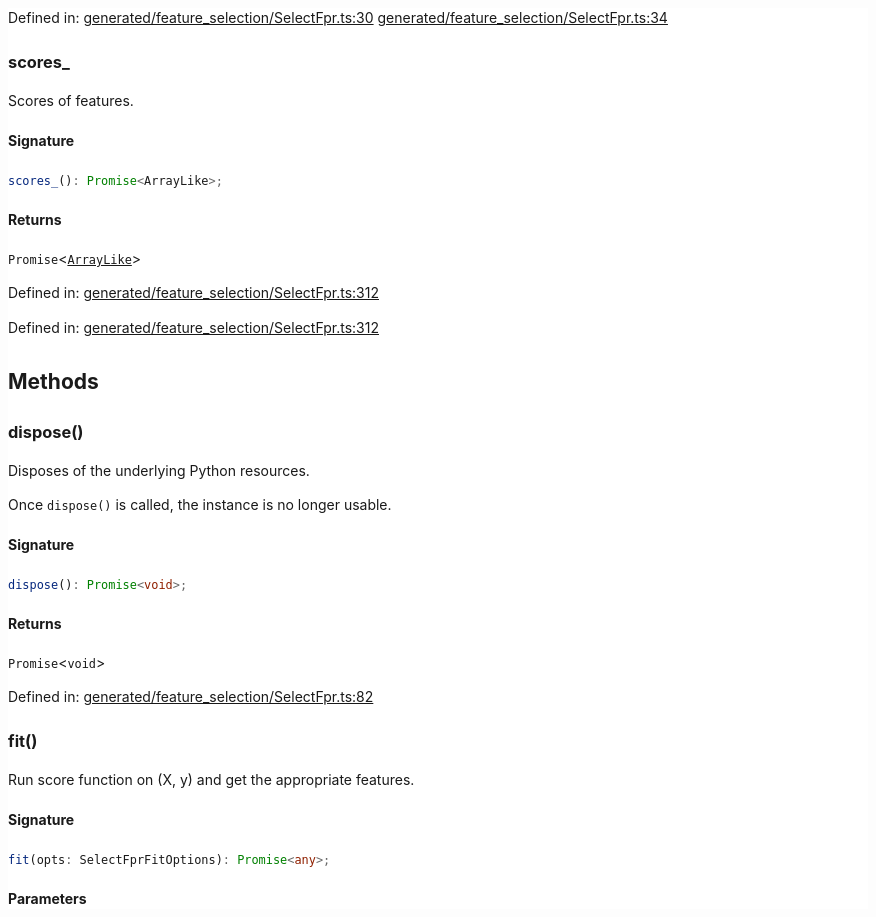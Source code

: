 Defined in:  [generated/feature\_selection/SelectFpr.ts:30](https://github.com/transitive-bullshit/scikit-learn-ts/blob/122b3c0/packages/sklearn/src/generated/feature_selection/SelectFpr.ts#L30) [generated/feature\_selection/SelectFpr.ts:34](https://github.com/transitive-bullshit/scikit-learn-ts/blob/122b3c0/packages/sklearn/src/generated/feature_selection/SelectFpr.ts#L34)

### scores\_

Scores of features.

#### Signature

```ts
scores_(): Promise<ArrayLike>;
```

#### Returns

`Promise`\<[`ArrayLike`](../types/ArrayLike.md)\>

Defined in:  [generated/feature\_selection/SelectFpr.ts:312](https://github.com/transitive-bullshit/scikit-learn-ts/blob/122b3c0/packages/sklearn/src/generated/feature_selection/SelectFpr.ts#L312)

Defined in:  [generated/feature\_selection/SelectFpr.ts:312](https://github.com/transitive-bullshit/scikit-learn-ts/blob/122b3c0/packages/sklearn/src/generated/feature_selection/SelectFpr.ts#L312)

## Methods

### dispose()

Disposes of the underlying Python resources.

Once `dispose()` is called, the instance is no longer usable.

#### Signature

```ts
dispose(): Promise<void>;
```

#### Returns

`Promise`\<`void`\>

Defined in:  [generated/feature\_selection/SelectFpr.ts:82](https://github.com/transitive-bullshit/scikit-learn-ts/blob/122b3c0/packages/sklearn/src/generated/feature_selection/SelectFpr.ts#L82)

### fit()

Run score function on (X, y) and get the appropriate features.

#### Signature

```ts
fit(opts: SelectFprFitOptions): Promise<any>;
```

#### Parameters
